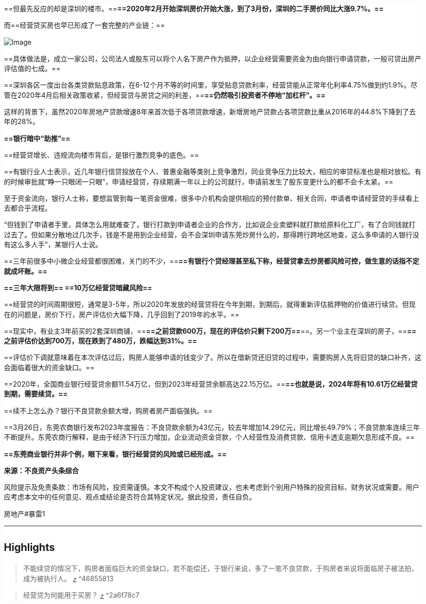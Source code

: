 ==但最先反应的却是深圳的楼市。==**==2020年2月开始深圳房价开始大涨，到了3月份，深圳的二手房价同比大涨9.7%。==**

而==经营贷买房也早已形成了一套完整的产业链：==

![Image](https://proxy-prod.omnivore-image-cache.app/640x0,szWcNzmlDdB5zNuA0JNpvJ7efWrEj4HB2Mr5Dh4Uoiyw/https://mmbiz.qpic.cn/sz_mmbiz_png/H5xXWrN8MfKJMAfpcPibBCzMfLaX1bBUBKyhIplsg6BNWDlGlbtgIU22ADD4qounwXSUw5wrPLR2Myk8RzAOH2Q/640?wx_fmt=other&from=appmsg&wxfrom=5&wx_lazy=1&wx_co=1&tp=webp)

==具体做法是，成立一家公司，公司法人或股东可以将个人名下房产作为抵押，以企业经营需要资金为由向银行申请贷款，一般可贷出房产评估值的七成。==

==深圳各区一度出台各类贷款贴息政策，在6-12个月不等的时间里，享受贴息贷款利率，经营贷能从正常年化利率4.75%做到约1.9%。尽管在2020年4月后相关政策收紧，但经营贷与房贷之间的利差，==**==仍然吸引投资者不停地“加杠杆”。==**

这样的背景下，虽然2020年房地产贷款增速8年来首次低于各项贷款增速，新增房地产贷款占各项贷款比重从2016年的44.8%下降到了去年的28%。

**==银行暗中“助推”==**

==经营贷增长、违规流向楼市背后，是银行激烈竞争的底色。==

==有银行业人士表示，近几年银行信贷投放在个人、普惠金融等类别上竞争激烈，同业竞争压力比较大，相应的审贷标准也是相对放松。有的时候审批就“睁一只眼闭一只眼”，申请经营贷，存续期满一年以上的公司就行，申请前发生了股东变更什么的都不会卡太紧。==

至于资金流向，银行人士称，要想监管到每一笔资金很难，很多中介机构会提供相应的预付款单、相关合同，申请者申请经营贷的手续看上去都合乎流程。

“但钱到了申请者手里，具体怎么用就难查了，银行打款到申请者企业的合作方，比如说企业卖塑料就打款给原料化工厂，有了合同钱就打过去了。但如果分散地过几次手，钱是不是用到企业经营，会不会深圳申请东莞炒房什么的，那得跨行跨地区地查，这么多申请的人银行没有这么多人手”，某银行人士说。

==三年前很多中小微企业经营都很困难，关门的不少，==**==有银行个贷经理甚至私下称，经营贷拿去炒房都风险可控，做生意的话指不定就成坏账。==**

**==三年大限将到==  ==10万亿经营贷暗藏风险==**

==经营贷的时间周期很短，通常是3-5年，所以2020年发放的经营贷将在今年到期，到期后，就得重新评估抵押物的价值进行续贷。但现在的问题是，房价下行，房产评估价大幅下降，几乎回到了2019年的水平。==

==现实中，有业主3年前买的2套深圳商铺，==**==之前贷款600万，现在的评估价只剩下200万==**==。另一个业主在深圳的房子，==**==之前评估价达到700万，现在跌到了480万，跌幅达到31%。==**

==评估价下调就意味着在本次评估过后，购房人能够申请的钱变少了。所以在借新贷还旧贷的过程中，需要购房人先将旧贷的缺口补齐，这会面临着很大的资金缺口。==

==2020年，全国商业银行经营贷余额11.54万亿，但到2023年经营贷余额高达22.15万亿。==**==也就是说，2024年将有10.61万亿经营贷到期，需要续贷。==**

==续不上怎么办？银行不良贷款余额大增，购房者房产面临强执。==

==3月26日，东莞农商银行发布2023年度报告：不良贷款余额为43亿元，较去年增加14.29亿元，同比增长49.79%；不良贷款率连续三年不断提升。东莞农商行解释，是由于经济下行压力增加，企业流动资金贷款，个人经营性及消费贷款、信用卡透支逾期欠息形成不良。==

**==东莞商业银行并非个例，眼下来看，银行经营贷的风险或已经形成。==**

**来源：不良资产头条综合**

风险提示及免责条款：市场有风险，投资需谨慎。本文不构成个人投资建议，也未考虑到个别用户特殊的投资目标、财务状况或需要。用户应考虑本文中的任何意见、观点或结论是否符合其特定状况。据此投资，责任自负。

房地产#暴雷1

---

## Highlights

> 不能续贷的情况下，购房者面临巨大的资金缺口，若不能偿还，于银行来说，多了一笔不良贷款，于购房者来说将面临房子被法拍，成为被执行人。 [⤴️](https://omnivore.app/me/2024-18e8ce610e9#46855813-16eb-43bd-9fa0-4f8aaa56dd51)  ^46855813

> 经营贷为何能用于买房？ [⤴️](https://omnivore.app/me/2024-18e8ce610e9#2a6f78c7-5bf9-43b1-8e1a-da88cdcb44bf)  ^2a6f78c7
